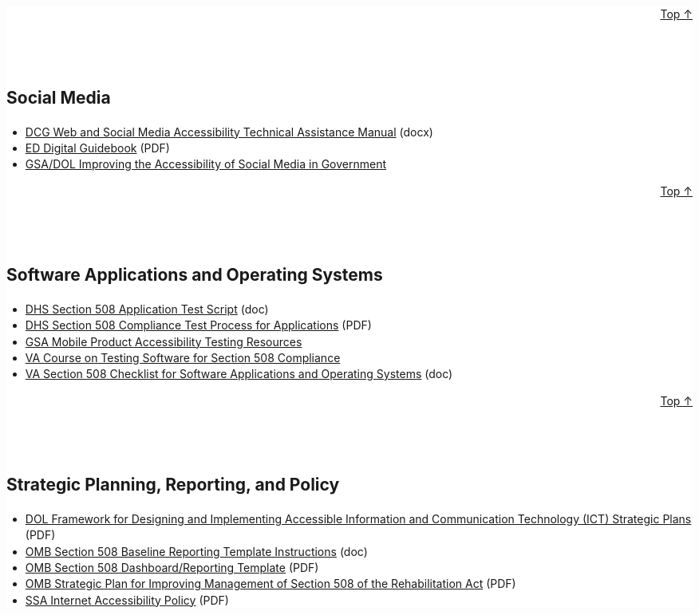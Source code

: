 <p style="text-align: right">
  <a title="Back to top" href="#toc">Top ↑</a>
</p>

<h2 id="SocialMedia" style="padding-top: 50px">
  Social Media
</h2>

  * [DCG Web and Social Media Accessibility Technical Assistance Manual](http://odr.dc.gov/sites/default/files/dc/sites/odr/publication/attachments/Web%20and%20Social%20Media%20AccessibilityTechnical%20Assistance%20Manual.docx) (docx)
  * [ED Digital Guidebook](http://www2.ed.gov/web-guidance/digital-guidebook/digital-guidebook-nov-2014.pdf) (PDF)
  * [GSA/DOL Improving the Accessibility of Social Media in Government](https://www.WHATEVER/resources/improving-the-accessibility-of-social-media-in-government/)

<p style="text-align: right">
  <a title="Back to top" href="#toc">Top ↑</a>
</p>

<h2 id="AppsOS" style="padding-top: 50px">
  <b>Software Applications and Operating Systems</b>
</h2>

  * [DHS Section 508 Application Test Script](http://www.section508.gov/sites/default/files/documents/TestingSW%26WebShare.doc) (doc)
  * [DHS Section 508 Compliance Test Process for Applications](http://www.dhs.gov/sites/default/files/publications/DHS%20Section%20508%20Compliance%20Test%20Process%20for%20Applications%203.3.pdf) (PDF)
  * [GSA Mobile Product Accessibility Testing Resources](https://www.WHATEVER/2013/07/31/mobile-product-accessibility-testing-resources/)
  * [VA Course on Testing Software for Section 508 Compliance](http://www.section508.va.gov/support/sw/course.asp)
  * [VA Section 508 Checklist for Software Applications and Operating Systems](http://www.section508.va.gov/docs/1194_21_VASection508_software_checklist.doc) (doc)

<p style="text-align: right">
  <a title="Back to top" href="#toc">Top ↑</a>
</p>

<h2 id="Planning" style="padding-top: 50px">
  Strategic Planning, Reporting, and Policy
</h2>

  * [DOL Framework for Designing and Implementing Accessible Information and Communication Technology (ICT) Strategic Plans](http://www.dol.gov/odep/pdf/20120224FDIA-ICT-StrategicPlans.pdf) (PDF)
  * [OMB Section 508 Baseline Reporting Template Instructions](http://www.section508.gov/sites/default/files/documents/508_Reporting_Template_Instructions.doc) (doc)
  * [OMB Section 508 Dashboard/Reporting Template](http://www.section508.gov/sites/default/files/documents/CIOC_Accessibility_Committee_508_Reporting_Template.pdf) (PDF)
  * [OMB Strategic Plan for Improving Management of Section 508 of the Rehabilitation Act](http://www.whitehouse.gov/sites/default/files/omb/procurement/memo/strategic-plan-508-compliance.pdf) (PDF)
  * [SSA Internet Accessibility Policy](http://www.section508.gov/sites/default/files/documents/SSA_Internet_Accessibility_Policy.pdf) (PDF)
